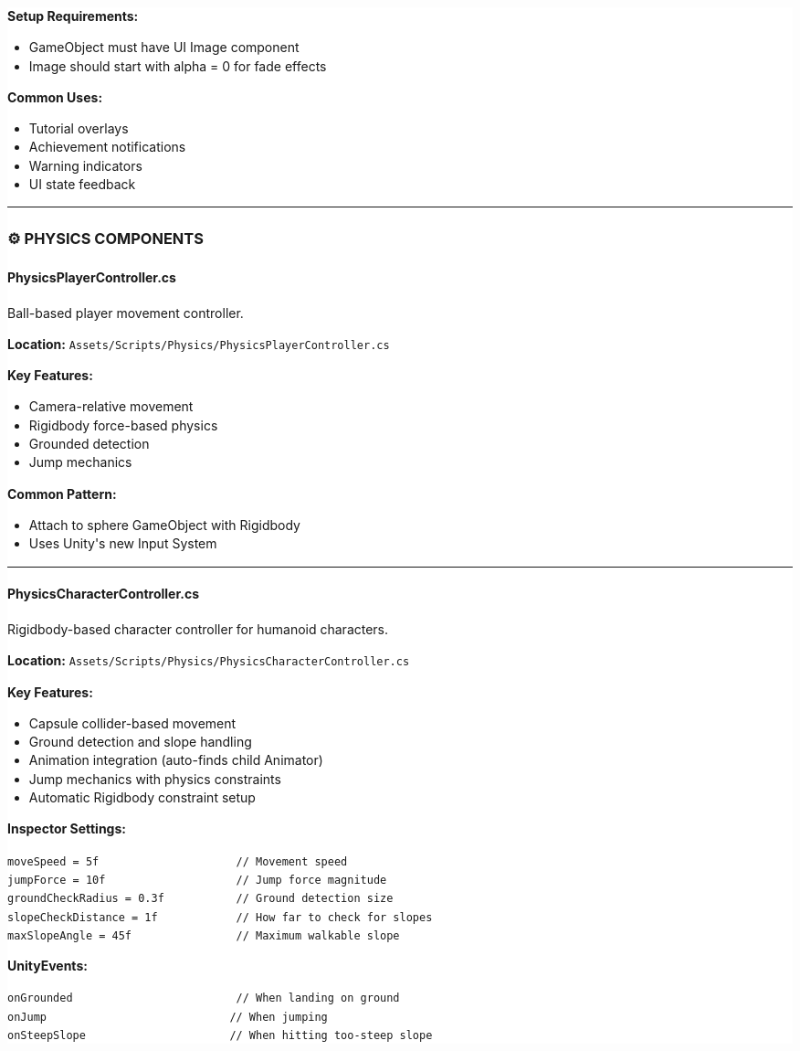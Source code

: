 **Setup Requirements:**
- GameObject must have UI Image component
- Image should start with alpha = 0 for fade effects

**Common Uses:**
- Tutorial overlays
- Achievement notifications
- Warning indicators
- UI state feedback

---

### ⚙️ PHYSICS COMPONENTS

#### **PhysicsPlayerController.cs**
Ball-based player movement controller.

**Location:** `Assets/Scripts/Physics/PhysicsPlayerController.cs`

**Key Features:**
- Camera-relative movement
- Rigidbody force-based physics
- Grounded detection
- Jump mechanics

**Common Pattern:**
- Attach to sphere GameObject with Rigidbody
- Uses Unity's new Input System

---

#### **PhysicsCharacterController.cs**
Rigidbody-based character controller for humanoid characters.

**Location:** `Assets/Scripts/Physics/PhysicsCharacterController.cs`

**Key Features:**
- Capsule collider-based movement
- Ground detection and slope handling
- Animation integration (auto-finds child Animator)
- Jump mechanics with physics constraints
- Automatic Rigidbody constraint setup

**Inspector Settings:**
```
moveSpeed = 5f                     // Movement speed
jumpForce = 10f                    // Jump force magnitude
groundCheckRadius = 0.3f           // Ground detection size
slopeCheckDistance = 1f            // How far to check for slopes
maxSlopeAngle = 45f                // Maximum walkable slope
```

**UnityEvents:**
```
onGrounded                         // When landing on ground
onJump                            // When jumping
onSteepSlope                      // When hitting too-steep slope
```
